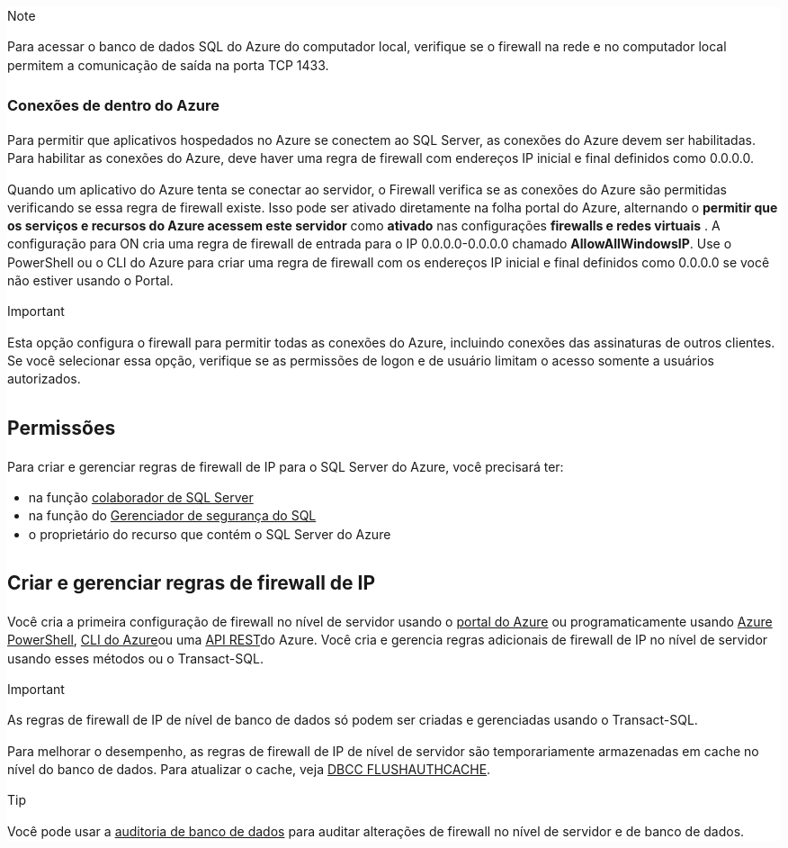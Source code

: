 > [!NOTE]
> Para acessar o banco de dados SQL do Azure do computador local, verifique se o firewall na rede e no computador local permitem a comunicação de saída na porta TCP 1433.

### <a name="connections-from-inside-azure"></a>Conexões de dentro do Azure

Para permitir que aplicativos hospedados no Azure se conectem ao SQL Server, as conexões do Azure devem ser habilitadas. Para habilitar as conexões do Azure, deve haver uma regra de firewall com endereços IP inicial e final definidos como 0.0.0.0.

Quando um aplicativo do Azure tenta se conectar ao servidor, o Firewall verifica se as conexões do Azure são permitidas verificando se essa regra de firewall existe. Isso pode ser ativado diretamente na folha portal do Azure, alternando o **permitir que os serviços e recursos do Azure acessem este servidor** como **ativado** nas configurações **firewalls e redes virtuais** . A configuração para ON cria uma regra de firewall de entrada para o IP 0.0.0.0-0.0.0.0 chamado **AllowAllWindowsIP**. Use o PowerShell ou o CLI do Azure para criar uma regra de firewall com os endereços IP inicial e final definidos como 0.0.0.0 se você não estiver usando o Portal. 

> [!IMPORTANT]
> Esta opção configura o firewall para permitir todas as conexões do Azure, incluindo conexões das assinaturas de outros clientes. Se você selecionar essa opção, verifique se as permissões de logon e de usuário limitam o acesso somente a usuários autorizados.

## <a name="permissions"></a>Permissões

Para criar e gerenciar regras de firewall de IP para o SQL Server do Azure, você precisará ter:

- na função [colaborador de SQL Server](../../role-based-access-control/built-in-roles.md#sql-server-contributor)
- na função do [Gerenciador de segurança do SQL](../../role-based-access-control/built-in-roles.md#sql-security-manager)
- o proprietário do recurso que contém o SQL Server do Azure

## <a name="create-and-manage-ip-firewall-rules"></a>Criar e gerenciar regras de firewall de IP

Você cria a primeira configuração de firewall no nível de servidor usando o [portal do Azure](https://portal.azure.com/) ou programaticamente usando [Azure PowerShell](/powershell/module/az.sql), [CLI do Azure](/cli/azure/sql/server/firewall-rule)ou uma [API REST](/rest/api/sql/firewallrules/createorupdate)do Azure. Você cria e gerencia regras adicionais de firewall de IP no nível de servidor usando esses métodos ou o Transact-SQL.

> [!IMPORTANT]
> As regras de firewall de IP de nível de banco de dados só podem ser criadas e gerenciadas usando o Transact-SQL.

Para melhorar o desempenho, as regras de firewall de IP de nível de servidor são temporariamente armazenadas em cache no nível do banco de dados. Para atualizar o cache, veja [DBCC FLUSHAUTHCACHE](/sql/t-sql/database-console-commands/dbcc-flushauthcache-transact-sql).

> [!TIP]
> Você pode usar a [auditoria de banco de dados](../../azure-sql/database/auditing-overview.md) para auditar alterações de firewall no nível de servidor e de banco de dados.


[1]: ./media/firewall-configure/sqldb-firewall-1.png